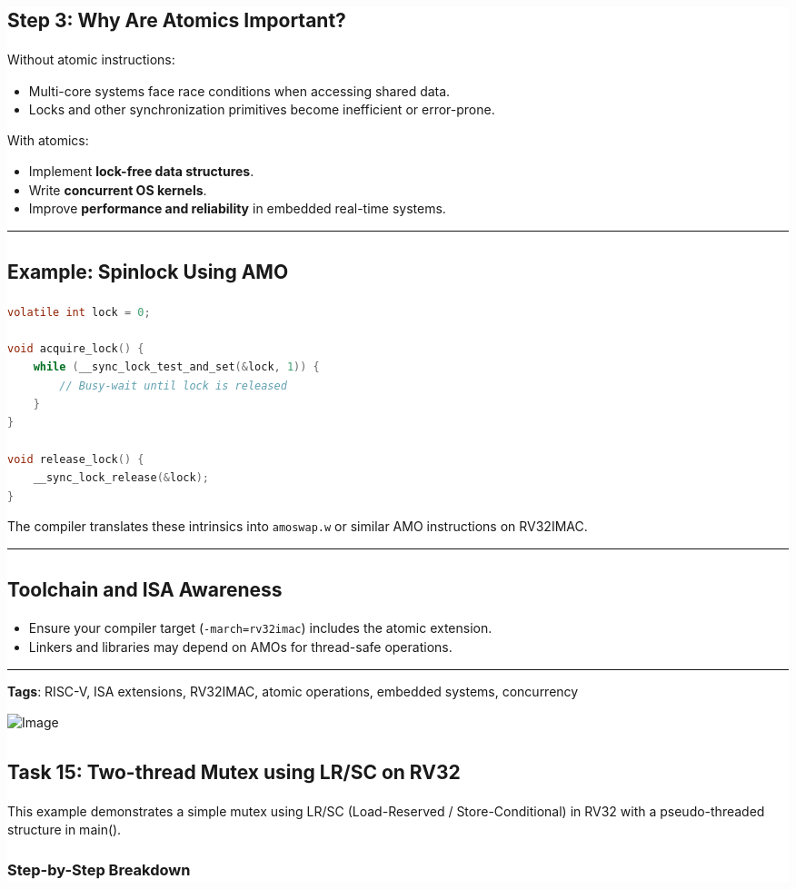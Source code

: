 ## **Step 3: Why Are Atomics Important?**

Without atomic instructions:

* Multi-core systems face race conditions when accessing shared data.
* Locks and other synchronization primitives become inefficient or error-prone.

With atomics:

* Implement **lock-free data structures**.
* Write **concurrent OS kernels**.
* Improve **performance and reliability** in embedded real-time systems.

---

## **Example: Spinlock Using AMO**

```c
volatile int lock = 0;

void acquire_lock() {
    while (__sync_lock_test_and_set(&lock, 1)) {
        // Busy-wait until lock is released
    }
}

void release_lock() {
    __sync_lock_release(&lock);
}
```

The compiler translates these intrinsics into `amoswap.w` or similar AMO instructions on RV32IMAC.

---

## **Toolchain and ISA Awareness**

* Ensure your compiler target (`-march=rv32imac`) includes the atomic extension.
* Linkers and libraries may depend on AMOs for thread-safe operations.

---

**Tags**: RISC-V, ISA extensions, RV32IMAC, atomic operations, embedded systems, concurrency

![Image](https://github.com/user-attachments/assets/ceb976f2-dd6f-47e1-9bfa-96486e6f4042)




## Task 15: Two-thread Mutex using LR/SC on RV32

This example demonstrates a simple mutex using LR/SC (Load-Reserved / Store-Conditional) in RV32 with a pseudo-threaded structure in main().

### Step-by-Step Breakdown
